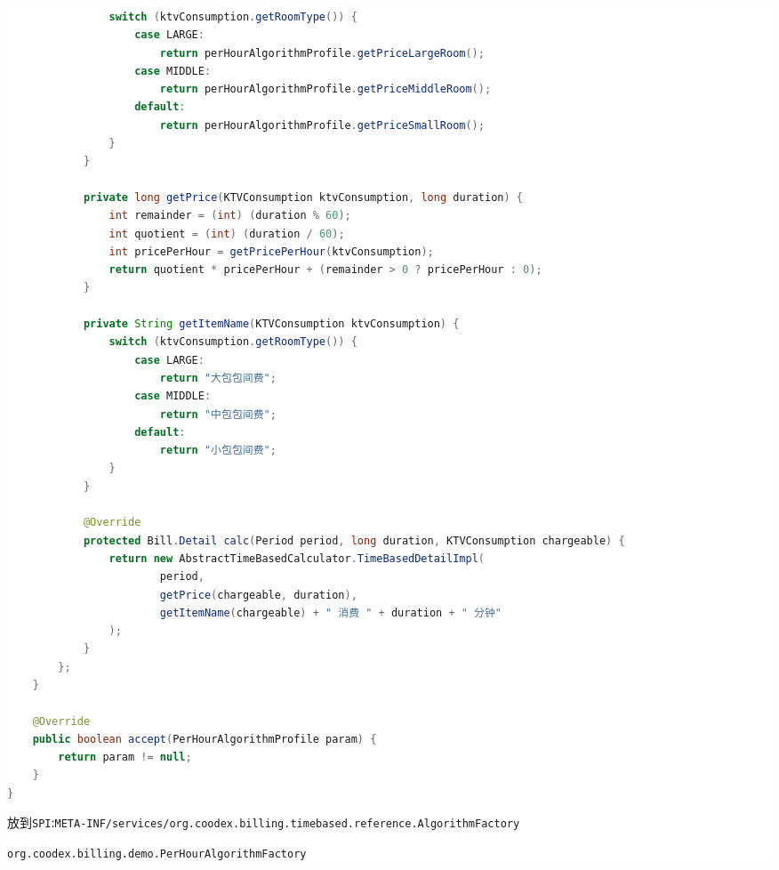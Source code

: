 ```java
                switch (ktvConsumption.getRoomType()) {
                    case LARGE:
                        return perHourAlgorithmProfile.getPriceLargeRoom();
                    case MIDDLE:
                        return perHourAlgorithmProfile.getPriceMiddleRoom();
                    default:
                        return perHourAlgorithmProfile.getPriceSmallRoom();
                }
            }

            private long getPrice(KTVConsumption ktvConsumption, long duration) {
                int remainder = (int) (duration % 60);
                int quotient = (int) (duration / 60);
                int pricePerHour = getPricePerHour(ktvConsumption);
                return quotient * pricePerHour + (remainder > 0 ? pricePerHour : 0);
            }

            private String getItemName(KTVConsumption ktvConsumption) {
                switch (ktvConsumption.getRoomType()) {
                    case LARGE:
                        return "大包包间费";
                    case MIDDLE:
                        return "中包包间费";
                    default:
                        return "小包包间费";
                }
            }

            @Override
            protected Bill.Detail calc(Period period, long duration, KTVConsumption chargeable) {
                return new AbstractTimeBasedCalculator.TimeBasedDetailImpl(
                        period,
                        getPrice(chargeable, duration),
                        getItemName(chargeable) + " 消费 " + duration + " 分钟"
                );
            }
        };
    }

    @Override
    public boolean accept(PerHourAlgorithmProfile param) {
        return param != null;
    }
}
```

放到`SPI`:`META-INF/services/org.coodex.billing.timebased.reference.AlgorithmFactory`

```txt
org.coodex.billing.demo.PerHourAlgorithmFactory
```
